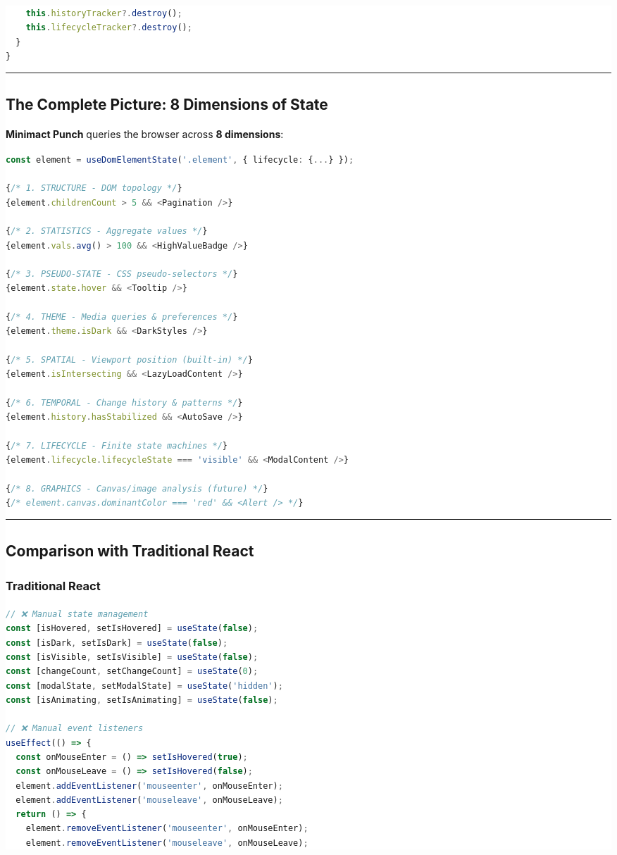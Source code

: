 ```typescript
    this.historyTracker?.destroy();
    this.lifecycleTracker?.destroy();
  }
}
```

---

## The Complete Picture: 8 Dimensions of State

**Minimact Punch** queries the browser across **8 dimensions**:

```typescript
const element = useDomElementState('.element', { lifecycle: {...} });

{/* 1. STRUCTURE - DOM topology */}
{element.childrenCount > 5 && <Pagination />}

{/* 2. STATISTICS - Aggregate values */}
{element.vals.avg() > 100 && <HighValueBadge />}

{/* 3. PSEUDO-STATE - CSS pseudo-selectors */}
{element.state.hover && <Tooltip />}

{/* 4. THEME - Media queries & preferences */}
{element.theme.isDark && <DarkStyles />}

{/* 5. SPATIAL - Viewport position (built-in) */}
{element.isIntersecting && <LazyLoadContent />}

{/* 6. TEMPORAL - Change history & patterns */}
{element.history.hasStabilized && <AutoSave />}

{/* 7. LIFECYCLE - Finite state machines */}
{element.lifecycle.lifecycleState === 'visible' && <ModalContent />}

{/* 8. GRAPHICS - Canvas/image analysis (future) */}
{/* element.canvas.dominantColor === 'red' && <Alert /> */}
```

---

## Comparison with Traditional React

### Traditional React
```typescript
// ❌ Manual state management
const [isHovered, setIsHovered] = useState(false);
const [isDark, setIsDark] = useState(false);
const [isVisible, setIsVisible] = useState(false);
const [changeCount, setChangeCount] = useState(0);
const [modalState, setModalState] = useState('hidden');
const [isAnimating, setIsAnimating] = useState(false);

// ❌ Manual event listeners
useEffect(() => {
  const onMouseEnter = () => setIsHovered(true);
  const onMouseLeave = () => setIsHovered(false);
  element.addEventListener('mouseenter', onMouseEnter);
  element.addEventListener('mouseleave', onMouseLeave);
  return () => {
    element.removeEventListener('mouseenter', onMouseEnter);
    element.removeEventListener('mouseleave', onMouseLeave);
```